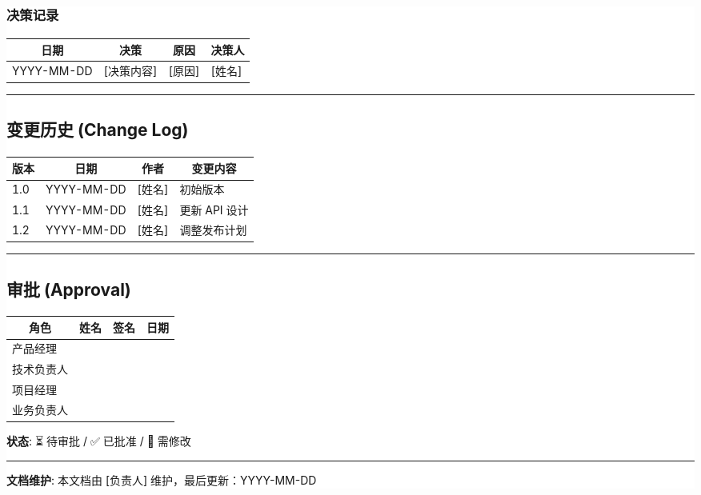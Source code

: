 ### 决策记录

| 日期 | 决策 | 原因 | 决策人 |
|------|------|------|--------|
| YYYY-MM-DD | [决策内容] | [原因] | [姓名] |

---

## 变更历史 (Change Log)

| 版本 | 日期 | 作者 | 变更内容 |
|------|------|------|----------|
| 1.0 | YYYY-MM-DD | [姓名] | 初始版本 |
| 1.1 | YYYY-MM-DD | [姓名] | 更新 API 设计 |
| 1.2 | YYYY-MM-DD | [姓名] | 调整发布计划 |

---

## 审批 (Approval)

| 角色 | 姓名 | 签名 | 日期 |
|------|------|------|------|
| 产品经理 | | | |
| 技术负责人 | | | |
| 项目经理 | | | |
| 业务负责人 | | | |

**状态**: ⏳ 待审批 / ✅ 已批准 / 🔴 需修改

---

**文档维护**: 本文档由 [负责人] 维护，最后更新：YYYY-MM-DD
